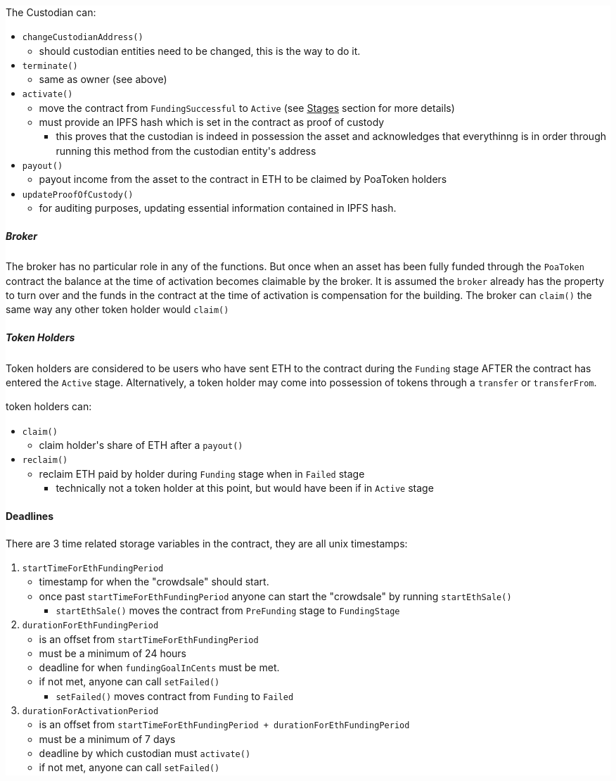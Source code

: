 The Custodian can:

* `changeCustodianAddress()`
    * should custodian entities need to be changed, this is the way to do it.
* `terminate()`
    * same as owner (see above)
* `activate()`
    * move the contract from `FundingSuccessful` to `Active` (see [Stages](#stages) section for more details)
    * must provide an IPFS hash which is set in the contract as proof of custody
        * this proves that the custodian is indeed in possession the asset and acknowledges that everythinng is in order through running this method from the custodian entity's address
* `payout()`
    * payout income from the asset to the contract in ETH to be claimed by PoaToken holders
* `updateProofOfCustody()`
    * for auditing purposes, updating essential information contained in IPFS hash.

##### Broker
The broker has no particular role in any of the functions. But once when an asset has been fully funded through the `PoaToken` contract the balance at the time of activation becomes claimable by the broker. It is assumed the `broker` already has the property to turn over and the funds in the contract at the time of activation is compensation for the building. The broker can `claim()` the same way any other token holder would `claim()`

##### Token Holders
Token holders are considered to be users who have sent ETH to the contract during the `Funding` stage AFTER the contract has entered the `Active` stage. Alternatively, a token holder may come into possession of tokens through a `transfer` or `transferFrom`.

token holders can:

* `claim()`
    * claim holder's share of ETH after a `payout()`
* `reclaim()`
    * reclaim ETH paid by holder during `Funding` stage when in `Failed` stage
        * technically not a token holder at this point, but would have been if in `Active` stage

#### Deadlines
There are 3 time related storage variables in the contract, they are all unix timestamps:

1. `startTimeForEthFundingPeriod`
    * timestamp for when the "crowdsale" should start.
    * once past `startTimeForEthFundingPeriod` anyone can start the "crowdsale" by running `startEthSale()`
        * `startEthSale()` moves the contract from `PreFunding` stage to `FundingStage`
1. `durationForEthFundingPeriod`
    * is an offset from `startTimeForEthFundingPeriod`
    * must be a minimum of 24 hours
    * deadline for when `fundingGoalInCents` must be met.
    * if not met, anyone can call `setFailed()`
        * `setFailed()` moves contract from `Funding` to `Failed`
1. `durationForActivationPeriod`
    * is an offset from `startTimeForEthFundingPeriod + durationForEthFundingPeriod`
    * must be a minimum of 7 days
    * deadline by which custodian must `activate()`
    * if not met, anyone can call `setFailed()`
